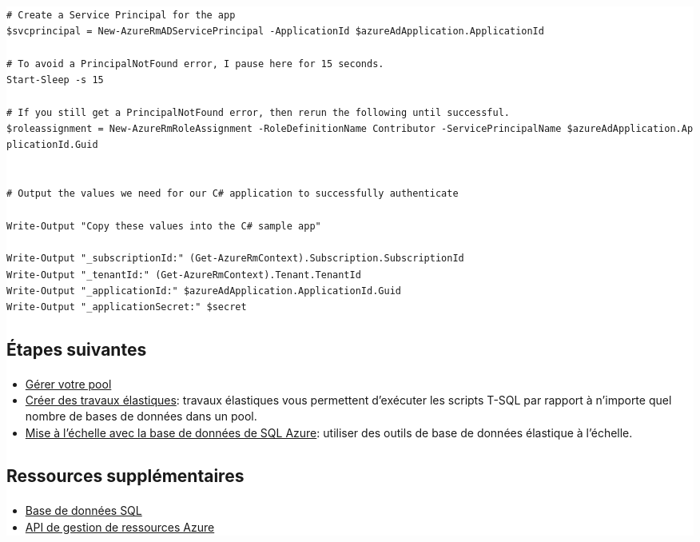     # Create a Service Principal for the app
    $svcprincipal = New-AzureRmADServicePrincipal -ApplicationId $azureAdApplication.ApplicationId
    
    # To avoid a PrincipalNotFound error, I pause here for 15 seconds.
    Start-Sleep -s 15
    
    # If you still get a PrincipalNotFound error, then rerun the following until successful. 
    $roleassignment = New-AzureRmRoleAssignment -RoleDefinitionName Contributor -ServicePrincipalName $azureAdApplication.ApplicationId.Guid
    
    
    # Output the values we need for our C# application to successfully authenticate
    
    Write-Output "Copy these values into the C# sample app"
    
    Write-Output "_subscriptionId:" (Get-AzureRmContext).Subscription.SubscriptionId
    Write-Output "_tenantId:" (Get-AzureRmContext).Tenant.TenantId
    Write-Output "_applicationId:" $azureAdApplication.ApplicationId.Guid
    Write-Output "_applicationSecret:" $secret


  

## <a name="next-steps"></a>Étapes suivantes

- [Gérer votre pool](sql-database-elastic-pool-manage-csharp.md)
- [Créer des travaux élastiques](sql-database-elastic-jobs-overview.md): travaux élastiques vous permettent d’exécuter les scripts T-SQL par rapport à n’importe quel nombre de bases de données dans un pool.
- [Mise à l’échelle avec la base de données de SQL Azure](sql-database-elastic-scale-introduction.md): utiliser des outils de base de données élastique à l’échelle.

## <a name="additional-resources"></a>Ressources supplémentaires

- [Base de données SQL](https://azure.microsoft.com/documentation/services/sql-database/)
- [API de gestion de ressources Azure](https://msdn.microsoft.com/library/azure/dn948464.aspx)
